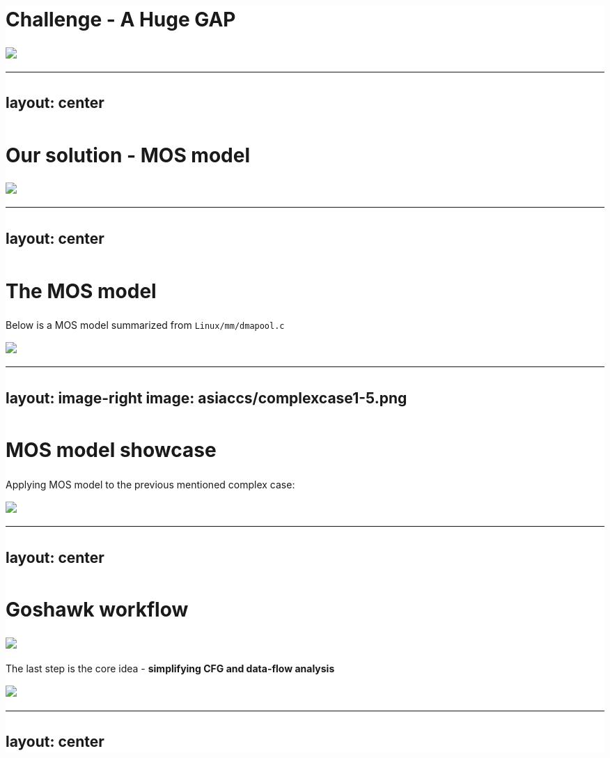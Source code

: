 # Challenge - A Huge GAP

<img src="asiaccs/gap.png" width="900" class="center" />

---
layout: center
---

# Our solution - MOS model

<img src="asiaccs/sp22.png" width="700" class="center" />

---
layout: center
---

# The MOS model

Below is a MOS model summarized from `Linux/mm/dmapool.c`

<img src="asiaccs/mos.png" width="900" class="center" />

---
layout: image-right
image: asiaccs/complexcase1-5.png
---

# MOS model showcase

Applying MOS model to the previous mentioned complex case:

<img src="asiaccs/complexcase1-4.png" width="600" class="center" />

---
layout: center
---

# Goshawk workflow

<img src="asiaccs/workflow.png" width="700" class="center" />

The last step is the core idea - **simplifying CFG and data-flow analysis**

<img src="asiaccs/workflow-3.png" width="600" class="center" />

---
layout: center
---
